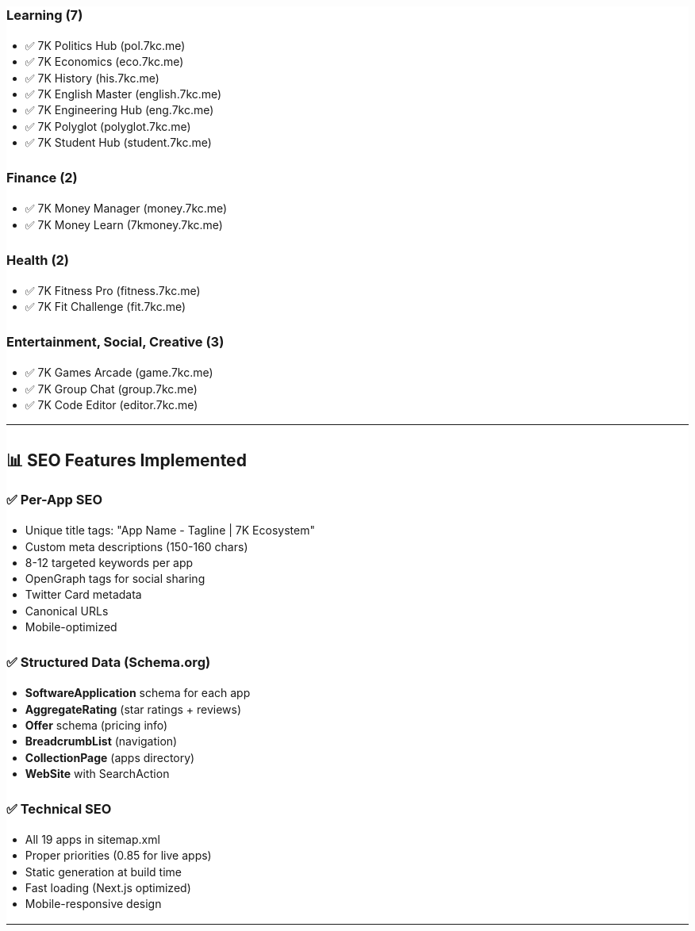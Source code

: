 ### Learning (7)
- ✅ 7K Politics Hub (pol.7kc.me)
- ✅ 7K Economics (eco.7kc.me)
- ✅ 7K History (his.7kc.me)
- ✅ 7K English Master (english.7kc.me)
- ✅ 7K Engineering Hub (eng.7kc.me)
- ✅ 7K Polyglot (polyglot.7kc.me)
- ✅ 7K Student Hub (student.7kc.me)

### Finance (2)
- ✅ 7K Money Manager (money.7kc.me)
- ✅ 7K Money Learn (7kmoney.7kc.me)

### Health (2)
- ✅ 7K Fitness Pro (fitness.7kc.me)
- ✅ 7K Fit Challenge (fit.7kc.me)

### Entertainment, Social, Creative (3)
- ✅ 7K Games Arcade (game.7kc.me)
- ✅ 7K Group Chat (group.7kc.me)
- ✅ 7K Code Editor (editor.7kc.me)

---

## 📊 SEO Features Implemented

### ✅ Per-App SEO
- Unique title tags: "App Name - Tagline | 7K Ecosystem"
- Custom meta descriptions (150-160 chars)
- 8-12 targeted keywords per app
- OpenGraph tags for social sharing
- Twitter Card metadata
- Canonical URLs
- Mobile-optimized

### ✅ Structured Data (Schema.org)
- **SoftwareApplication** schema for each app
- **AggregateRating** (star ratings + reviews)
- **Offer** schema (pricing info)
- **BreadcrumbList** (navigation)
- **CollectionPage** (apps directory)
- **WebSite** with SearchAction

### ✅ Technical SEO
- All 19 apps in sitemap.xml
- Proper priorities (0.85 for live apps)
- Static generation at build time
- Fast loading (Next.js optimized)
- Mobile-responsive design

---